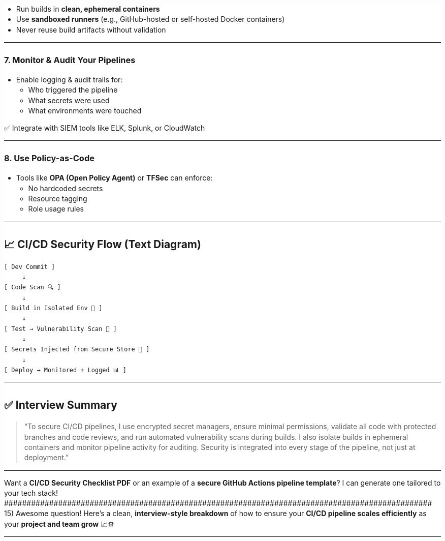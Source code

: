 - Run builds in **clean, ephemeral containers**
- Use **sandboxed runners** (e.g., GitHub-hosted or self-hosted Docker containers)
- Never reuse build artifacts without validation

---

### 7. **Monitor & Audit Your Pipelines**

- Enable logging & audit trails for:
  - Who triggered the pipeline
  - What secrets were used
  - What environments were touched

✅ Integrate with SIEM tools like ELK, Splunk, or CloudWatch

---

### 8. **Use Policy-as-Code**

- Tools like **OPA (Open Policy Agent)** or **TFSec** can enforce:
  - No hardcoded secrets
  - Resource tagging
  - Role usage rules

---

## 📈 CI/CD Security Flow (Text Diagram)

```
[ Dev Commit ]
     ↓
[ Code Scan 🔍 ]
     ↓
[ Build in Isolated Env 🐳 ]
     ↓
[ Test → Vulnerability Scan 🧪 ]
     ↓
[ Secrets Injected from Secure Store 🔐 ]
     ↓
[ Deploy → Monitored + Logged 📊 ]
```

---

## ✅ Interview Summary

> “To secure CI/CD pipelines, I use encrypted secret managers, ensure minimal permissions, validate all code with protected branches and code reviews, and run automated vulnerability scans during builds. I also isolate builds in ephemeral containers and monitor pipeline activity for auditing. Security is integrated into every stage of the pipeline, not just at deployment.”

---

Want a **CI/CD Security Checklist PDF** or an example of a **secure GitHub Actions pipeline template**? I can generate one tailored to your tech stack!
###############################################################################################
15)
Awesome question! Here’s a clean, **interview-style breakdown** of how to ensure your **CI/CD pipeline scales efficiently** as your **project and team grow** 📈⚙️

---